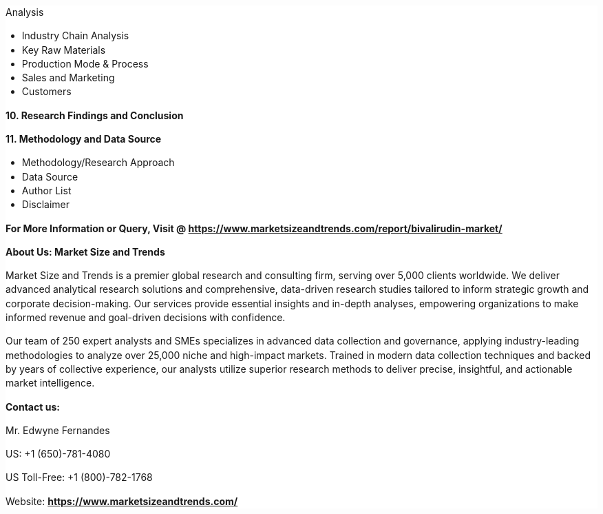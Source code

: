 Analysis</strong></p><ul><li>Industry Chain Analysis</li><li>Key Raw Materials</li><li>Production Mode &amp; Process</li><li>Sales and Marketing</li><li>Customers</li></ul><p><strong>10. Research Findings and Conclusion</strong></p><p><strong>11. Methodology and Data Source</strong></p><ul><li>Methodology/Research Approach</li><li>Data Source</li><li>Author List</li><li>Disclaimer</li></ul></p><p><strong>For More Information or Query, Visit @ <a href="https://www.marketsizeandtrends.com/report/bivalirudin-market/">https://www.marketsizeandtrends.com/report/bivalirudin-market/</a></strong></p><p><strong>About Us: Market Size and Trends</strong></p><p>Market Size and Trends is a premier global research and consulting firm, serving over 5,000 clients worldwide. We deliver advanced analytical research solutions and comprehensive, data-driven research studies tailored to inform strategic growth and corporate decision-making. Our services provide essential insights and in-depth analyses, empowering organizations to make informed revenue and goal-driven decisions with confidence.</p><p>Our team of 250 expert analysts and SMEs specializes in advanced data collection and governance, applying industry-leading methodologies to analyze over 25,000 niche and high-impact markets. Trained in modern data collection techniques and backed by years of collective experience, our analysts utilize superior research methods to deliver precise, insightful, and actionable market intelligence.</p><p><strong>Contact us:</strong></p><p>Mr. Edwyne Fernandes</p><p>US: +1 (650)-781-4080</p><p>US Toll-Free: +1 (800)-782-1768</p><p>Website: <strong><a href="https://www.marketsizeandtrends.com/">https://www.marketsizeandtrends.com/</a></strong></p>
